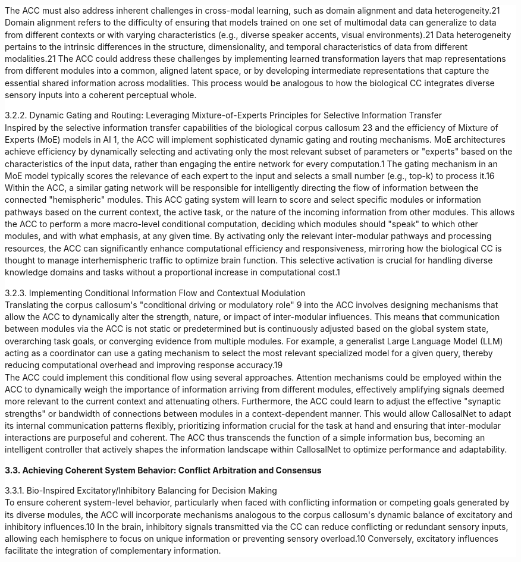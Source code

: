The ACC must also address inherent challenges in cross-modal learning, such as domain alignment and data heterogeneity.21 Domain alignment refers to the difficulty of ensuring that models trained on one set of multimodal data can generalize to data from different contexts or with varying characteristics (e.g., diverse speaker accents, visual environments).21 Data heterogeneity pertains to the intrinsic differences in the structure, dimensionality, and temporal characteristics of data from different modalities.21 The ACC could address these challenges by implementing learned transformation layers that map representations from different modules into a common, aligned latent space, or by developing intermediate representations that capture the essential shared information across modalities. This process would be analogous to how the biological CC integrates diverse sensory inputs into a coherent perceptual whole.

3.2.2. Dynamic Gating and Routing: Leveraging Mixture-of-Experts Principles for Selective Information Transfer  
Inspired by the selective information transfer capabilities of the biological corpus callosum 23 and the efficiency of Mixture of Experts (MoE) models in AI 1, the ACC will implement sophisticated dynamic gating and routing mechanisms. MoE architectures achieve efficiency by dynamically selecting and activating only the most relevant subset of parameters or "experts" based on the characteristics of the input data, rather than engaging the entire network for every computation.1 The gating mechanism in an MoE model typically scores the relevance of each expert to the input and selects a small number (e.g., top-k) to process it.16  
Within the ACC, a similar gating network will be responsible for intelligently directing the flow of information between the connected "hemispheric" modules. This ACC gating system will learn to score and select specific modules or information pathways based on the current context, the active task, or the nature of the incoming information from other modules. This allows the ACC to perform a more macro-level conditional computation, deciding which modules should "speak" to which other modules, and with what emphasis, at any given time. By activating only the relevant inter-modular pathways and processing resources, the ACC can significantly enhance computational efficiency and responsiveness, mirroring how the biological CC is thought to manage interhemispheric traffic to optimize brain function. This selective activation is crucial for handling diverse knowledge domains and tasks without a proportional increase in computational cost.1

3.2.3. Implementing Conditional Information Flow and Contextual Modulation  
Translating the corpus callosum's "conditional driving or modulatory role" 9 into the ACC involves designing mechanisms that allow the ACC to dynamically alter the strength, nature, or impact of inter-modular influences. This means that communication between modules via the ACC is not static or predetermined but is continuously adjusted based on the global system state, overarching task goals, or converging evidence from multiple modules. For example, a generalist Large Language Model (LLM) acting as a coordinator can use a gating mechanism to select the most relevant specialized model for a given query, thereby reducing computational overhead and improving response accuracy.19  
The ACC could implement this conditional flow using several approaches. Attention mechanisms could be employed within the ACC to dynamically weigh the importance of information arriving from different modules, effectively amplifying signals deemed more relevant to the current context and attenuating others. Furthermore, the ACC could learn to adjust the effective "synaptic strengths" or bandwidth of connections between modules in a context-dependent manner. This would allow CallosalNet to adapt its internal communication patterns flexibly, prioritizing information crucial for the task at hand and ensuring that inter-modular interactions are purposeful and coherent. The ACC thus transcends the function of a simple information bus, becoming an intelligent controller that actively shapes the information landscape within CallosalNet to optimize performance and adaptability.

**3.3. Achieving Coherent System Behavior: Conflict Arbitration and Consensus**

3.3.1. Bio-Inspired Excitatory/Inhibitory Balancing for Decision Making  
To ensure coherent system-level behavior, particularly when faced with conflicting information or competing goals generated by its diverse modules, the ACC will incorporate mechanisms analogous to the corpus callosum's dynamic balance of excitatory and inhibitory influences.10 In the brain, inhibitory signals transmitted via the CC can reduce conflicting or redundant sensory inputs, allowing each hemisphere to focus on unique information or preventing sensory overload.10 Conversely, excitatory influences facilitate the integration of complementary information.  